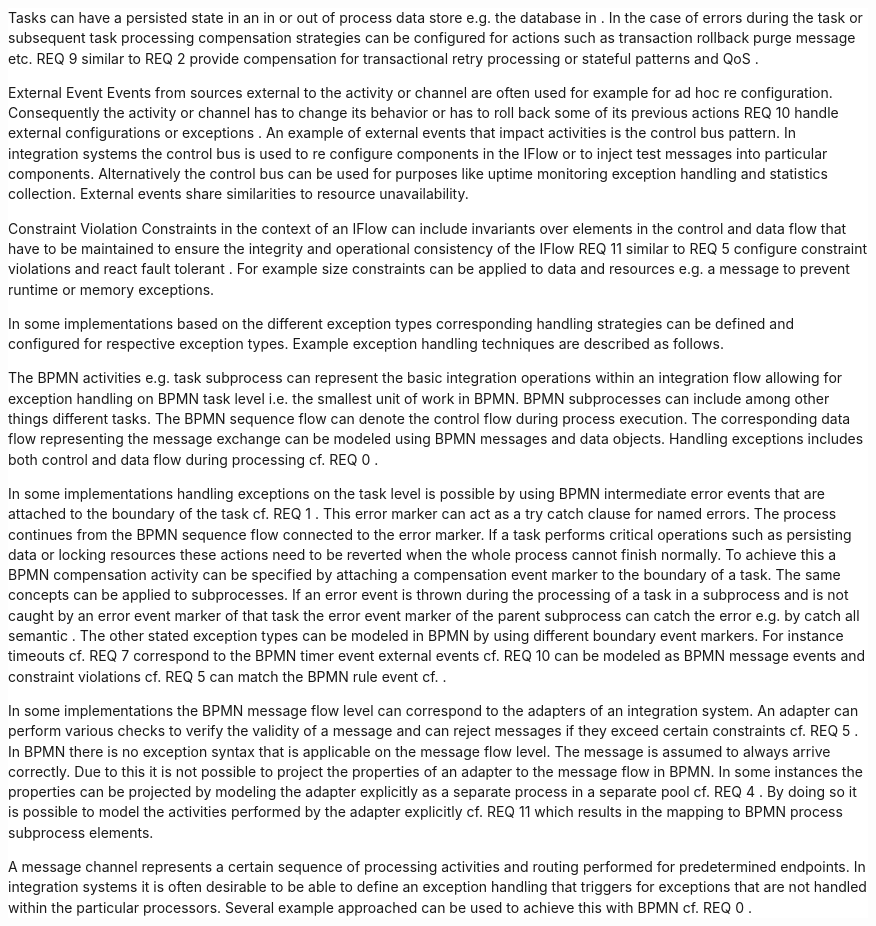 Tasks can have a persisted state in an in or out of process data store e.g. the database in . In the case of errors during the task or subsequent task processing compensation strategies can be configured for actions such as transaction rollback purge message etc. REQ 9 similar to REQ 2 provide compensation for transactional retry processing or stateful patterns and QoS .

External Event Events from sources external to the activity or channel are often used for example for ad hoc re configuration. Consequently the activity or channel has to change its behavior or has to roll back some of its previous actions REQ 10 handle external configurations or exceptions . An example of external events that impact activities is the control bus pattern. In integration systems the control bus is used to re configure components in the IFlow or to inject test messages into particular components. Alternatively the control bus can be used for purposes like uptime monitoring exception handling and statistics collection. External events share similarities to resource unavailability.

Constraint Violation Constraints in the context of an IFlow can include invariants over elements in the control and data flow that have to be maintained to ensure the integrity and operational consistency of the IFlow REQ 11 similar to REQ 5 configure constraint violations and react fault tolerant . For example size constraints can be applied to data and resources e.g. a message to prevent runtime or memory exceptions.

In some implementations based on the different exception types corresponding handling strategies can be defined and configured for respective exception types. Example exception handling techniques are described as follows.

The BPMN activities e.g. task subprocess can represent the basic integration operations within an integration flow allowing for exception handling on BPMN task level i.e. the smallest unit of work in BPMN. BPMN subprocesses can include among other things different tasks. The BPMN sequence flow can denote the control flow during process execution. The corresponding data flow representing the message exchange can be modeled using BPMN messages and data objects. Handling exceptions includes both control and data flow during processing cf. REQ 0 .

In some implementations handling exceptions on the task level is possible by using BPMN intermediate error events that are attached to the boundary of the task cf. REQ 1 . This error marker can act as a try catch clause for named errors. The process continues from the BPMN sequence flow connected to the error marker. If a task performs critical operations such as persisting data or locking resources these actions need to be reverted when the whole process cannot finish normally. To achieve this a BPMN compensation activity can be specified by attaching a compensation event marker to the boundary of a task. The same concepts can be applied to subprocesses. If an error event is thrown during the processing of a task in a subprocess and is not caught by an error event marker of that task the error event marker of the parent subprocess can catch the error e.g. by catch all semantic . The other stated exception types can be modeled in BPMN by using different boundary event markers. For instance timeouts cf. REQ 7 correspond to the BPMN timer event external events cf. REQ 10 can be modeled as BPMN message events and constraint violations cf. REQ 5 can match the BPMN rule event cf. .

In some implementations the BPMN message flow level can correspond to the adapters of an integration system. An adapter can perform various checks to verify the validity of a message and can reject messages if they exceed certain constraints cf. REQ 5 . In BPMN there is no exception syntax that is applicable on the message flow level. The message is assumed to always arrive correctly. Due to this it is not possible to project the properties of an adapter to the message flow in BPMN. In some instances the properties can be projected by modeling the adapter explicitly as a separate process in a separate pool cf. REQ 4 . By doing so it is possible to model the activities performed by the adapter explicitly cf. REQ 11 which results in the mapping to BPMN process subprocess elements.

A message channel represents a certain sequence of processing activities and routing performed for predetermined endpoints. In integration systems it is often desirable to be able to define an exception handling that triggers for exceptions that are not handled within the particular processors. Several example approached can be used to achieve this with BPMN cf. REQ 0 .
